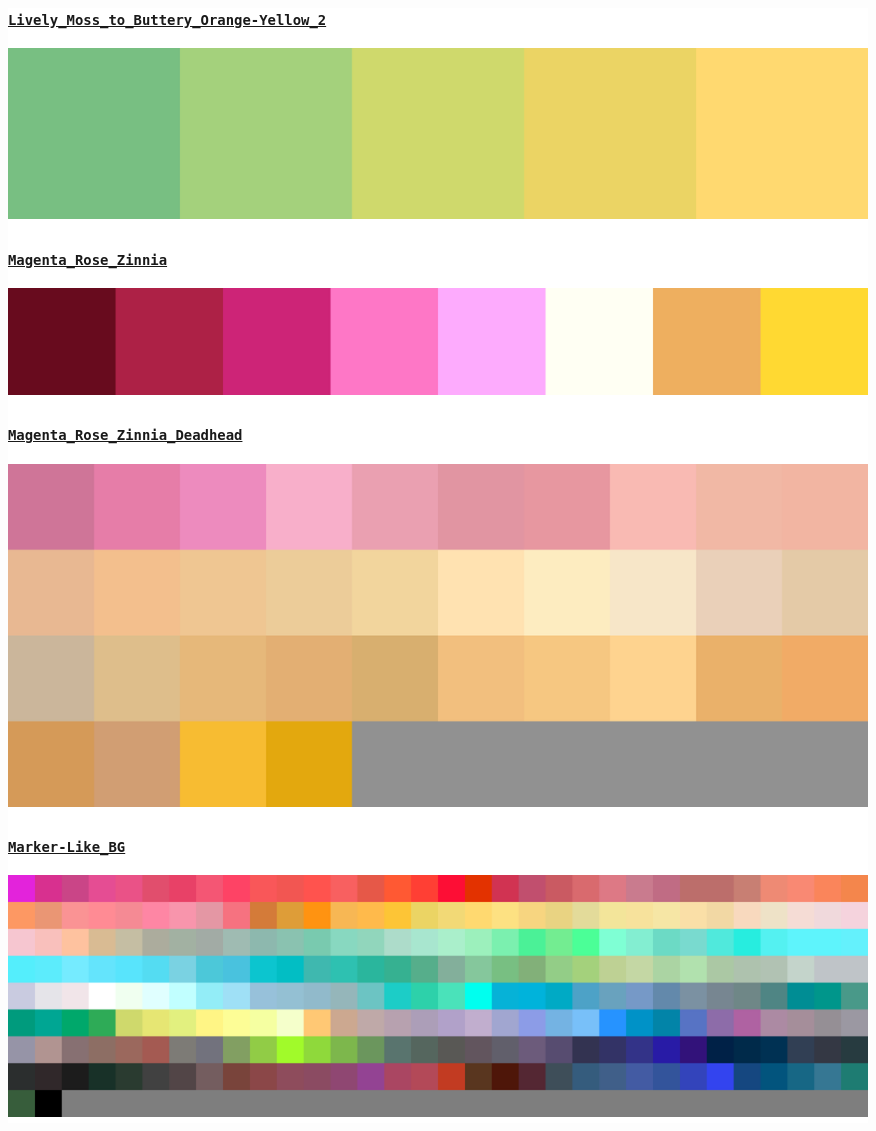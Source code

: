 ### [`Lively_Moss_to_Buttery_Orange-Yellow_2`](Lively_Moss_to_Buttery_Orange-Yellow_2.hexplt)

[ ![Lively_Moss_to_Buttery_Orange-Yellow_2.png](Lively_Moss_to_Buttery_Orange-Yellow_2.png) ](Lively_Moss_to_Buttery_Orange-Yellow_2.png)

### [`Magenta_Rose_Zinnia`](Magenta_Rose_Zinnia.hexplt)

[ ![Magenta_Rose_Zinnia.png](Magenta_Rose_Zinnia.png) ](Magenta_Rose_Zinnia.png)

### [`Magenta_Rose_Zinnia_Deadhead`](Magenta_Rose_Zinnia_Deadhead.hexplt)

[ ![Magenta_Rose_Zinnia_Deadhead.png](Magenta_Rose_Zinnia_Deadhead.png) ](Magenta_Rose_Zinnia_Deadhead.png)

### [`Marker-Like_BG`](Marker-Like_BG.hexplt)

[ ![Marker-Like_BG.png](Marker-Like_BG.png) ](Marker-Like_BG.png)
